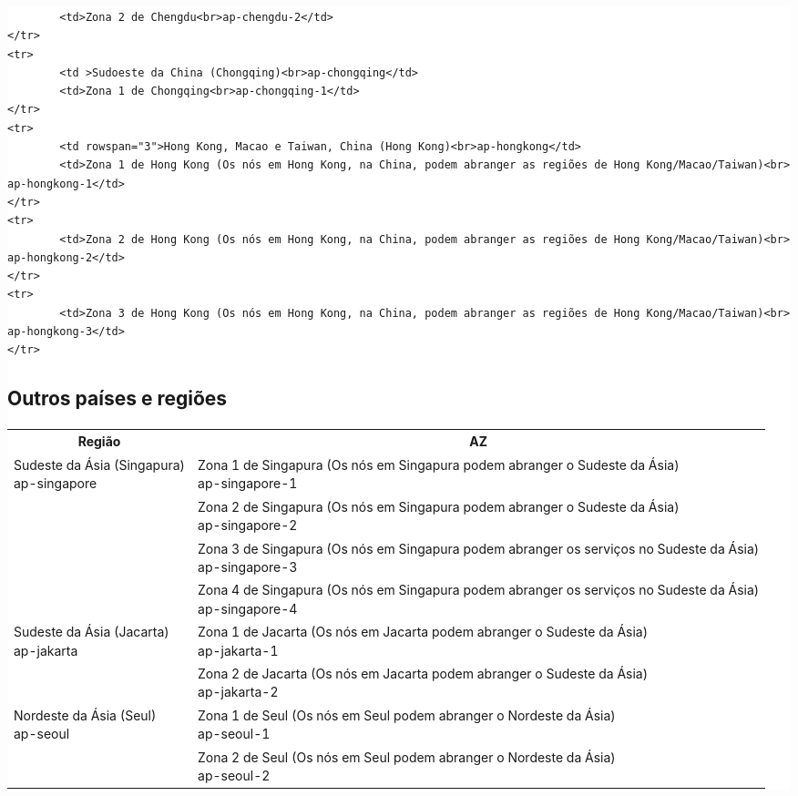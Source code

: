 			<td>Zona 2 de Chengdu<br>ap-chengdu-2</td>
	</tr>    
	<tr>
			<td >Sudoeste da China (Chongqing)<br>ap-chongqing</td>
			<td>Zona 1 de Chongqing<br>ap-chongqing-1</td>
	</tr>
	<tr>
			<td rowspan="3">Hong Kong, Macao e Taiwan, China (Hong Kong)<br>ap-hongkong</td>
			<td>Zona 1 de Hong Kong (Os nós em Hong Kong, na China, podem abranger as regiões de Hong Kong/Macao/Taiwan)<br>ap-hongkong-1</td>
	</tr>
	<tr>
			<td>Zona 2 de Hong Kong (Os nós em Hong Kong, na China, podem abranger as regiões de Hong Kong/Macao/Taiwan)<br>ap-hongkong-2</td>
	</tr>
	<tr>
			<td>Zona 3 de Hong Kong (Os nós em Hong Kong, na China, podem abranger as regiões de Hong Kong/Macao/Taiwan)<br>ap-hongkong-3</td>
	</tr>
</tbody>
</table>	


<span id="InternationalArea"></span>

## Outros países e regiões	
<table class="table-striped">
	<tbody>
	<tr>
			<th>Região</th>
			<th>AZ</th>
		</tr>
		<tr>
			<td  rowspan="4">Sudeste da Ásia (Singapura)<br>ap-singapore</td>
			<td>Zona 1 de Singapura (Os nós em Singapura podem abranger o Sudeste da Ásia)<br>ap-singapore-1</td>
		</tr>
		<tr>
			<td>Zona 2 de Singapura (Os nós em Singapura podem abranger o Sudeste da Ásia)<br>ap-singapore-2</td>
		</tr>
		<tr>
			<td>Zona 3 de Singapura (Os nós em Singapura podem abranger os serviços no Sudeste da Ásia)<br>ap-singapore-3</td>
		</tr>
		<tr>
                        <td>Zona 4 de Singapura (Os nós em Singapura podem abranger os serviços no Sudeste da Ásia)<br>ap-singapore-4</td>
		</tr>
		<tr>
			<td  rowspan="2">Sudeste da Ásia (Jacarta)<br>ap-jakarta</td>
			<td>Zona 1 de Jacarta (Os nós em Jacarta podem abranger o Sudeste da Ásia)<br>ap-jakarta-1</td>
		</tr>
		<tr>
                        <td>Zona 2 de Jacarta (Os nós em Jacarta podem abranger o Sudeste da Ásia)<br>ap-jakarta-2</td>
		</tr>
		<tr>
			<td  rowspan="2">Nordeste da Ásia (Seul)<br>ap-seoul</td>
			<td>Zona 1 de Seul (Os nós em Seul podem abranger o Nordeste da Ásia)<br>ap-seoul-1</td>
		</tr>
		<tr>
			<td>Zona 2 de Seul (Os nós em Seul podem abranger o Nordeste da Ásia)<br>ap-seoul-2</td>
		</tr>
		<tr>